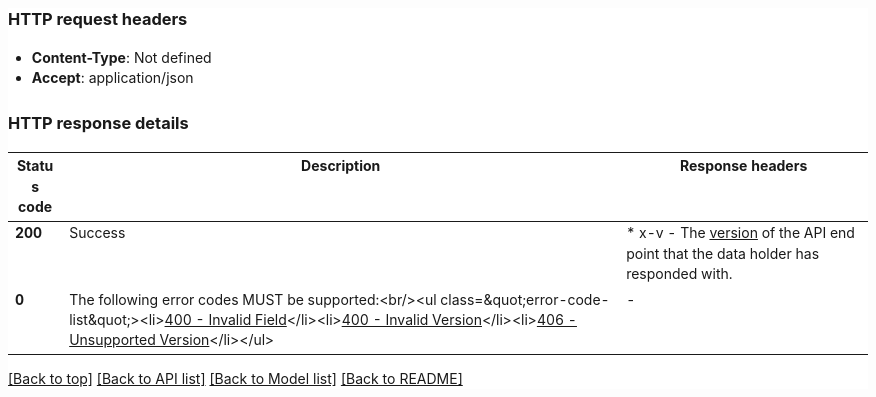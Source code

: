 ### HTTP request headers

 - **Content-Type**: Not defined
 - **Accept**: application/json


### HTTP response details
| Status code | Description | Response headers |
|-------------|-------------|------------------|
| **200** | Success |  * x-v - The [version](#response-headers) of the API end point that the data holder has responded with. <br>  |
| **0** | The following error codes MUST be supported:&lt;br/&gt;&lt;ul class&#x3D;\&quot;error-code-list\&quot;&gt;&lt;li&gt;[400 - Invalid Field](#error-400-field-invalid)&lt;/li&gt;&lt;li&gt;[400 - Invalid Version](#error-400-header-invalid-version)&lt;/li&gt;&lt;li&gt;[406 - Unsupported Version](#error-406-header-unsupported-version)&lt;/li&gt;&lt;/ul&gt; |  -  |

[[Back to top]](#) [[Back to API list]](../README.md#documentation-for-api-endpoints) [[Back to Model list]](../README.md#documentation-for-models) [[Back to README]](../README.md)

